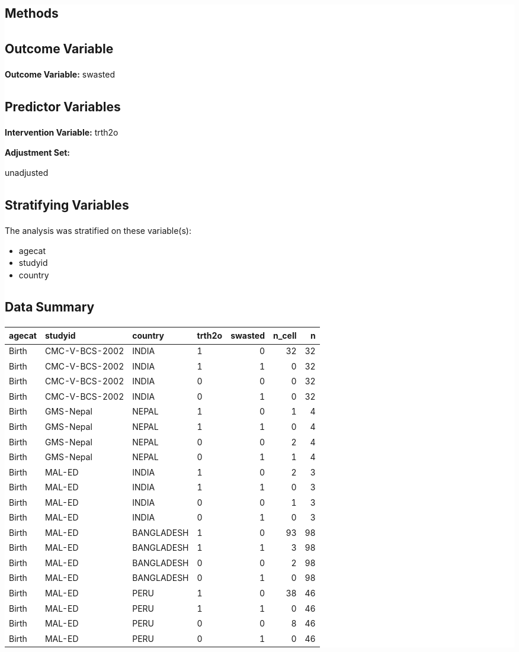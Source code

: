 





## Methods
## Outcome Variable

**Outcome Variable:** swasted

## Predictor Variables

**Intervention Variable:** trth2o

**Adjustment Set:**

unadjusted

## Stratifying Variables

The analysis was stratified on these variable(s):

* agecat
* studyid
* country

## Data Summary

|agecat    |studyid        |country      |trth2o | swasted| n_cell|   n|
|:---------|:--------------|:------------|:------|-------:|------:|---:|
|Birth     |CMC-V-BCS-2002 |INDIA        |1      |       0|     32|  32|
|Birth     |CMC-V-BCS-2002 |INDIA        |1      |       1|      0|  32|
|Birth     |CMC-V-BCS-2002 |INDIA        |0      |       0|      0|  32|
|Birth     |CMC-V-BCS-2002 |INDIA        |0      |       1|      0|  32|
|Birth     |GMS-Nepal      |NEPAL        |1      |       0|      1|   4|
|Birth     |GMS-Nepal      |NEPAL        |1      |       1|      0|   4|
|Birth     |GMS-Nepal      |NEPAL        |0      |       0|      2|   4|
|Birth     |GMS-Nepal      |NEPAL        |0      |       1|      1|   4|
|Birth     |MAL-ED         |INDIA        |1      |       0|      2|   3|
|Birth     |MAL-ED         |INDIA        |1      |       1|      0|   3|
|Birth     |MAL-ED         |INDIA        |0      |       0|      1|   3|
|Birth     |MAL-ED         |INDIA        |0      |       1|      0|   3|
|Birth     |MAL-ED         |BANGLADESH   |1      |       0|     93|  98|
|Birth     |MAL-ED         |BANGLADESH   |1      |       1|      3|  98|
|Birth     |MAL-ED         |BANGLADESH   |0      |       0|      2|  98|
|Birth     |MAL-ED         |BANGLADESH   |0      |       1|      0|  98|
|Birth     |MAL-ED         |PERU         |1      |       0|     38|  46|
|Birth     |MAL-ED         |PERU         |1      |       1|      0|  46|
|Birth     |MAL-ED         |PERU         |0      |       0|      8|  46|
|Birth     |MAL-ED         |PERU         |0      |       1|      0|  46|